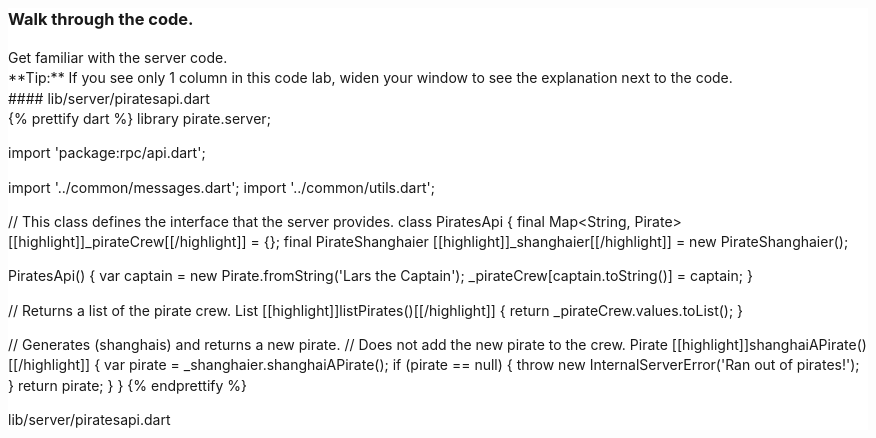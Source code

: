 ### <i class="fa fa-anchor"> </i> Walk through the code.

<div class="trydart-step-details" markdown="1">
Get familiar with the server code.

<aside class="alert alert-info" markdown="1">
**Tip:**
If you see only 1 column in this code lab, widen your window to see the
explanation next to the code.
</aside>
</div>

<div class="trydart-step-details" markdown="1">
#### lib/server/piratesapi.dart
</div>

<div class="row"> <div class="col-md-7" markdown="1">

<div class="trydart-step-details" markdown="1">
{% prettify dart %}
library pirate.server;

import 'package:rpc/api.dart';

import '../common/messages.dart';
import '../common/utils.dart';

// This class defines the interface that the server provides.
class PiratesApi {
  final Map<String, Pirate> [[highlight]]_pirateCrew[[/highlight]] = {};
  final PirateShanghaier [[highlight]]_shanghaier[[/highlight]] =
      new PirateShanghaier();

  PiratesApi() {
    var captain = new Pirate.fromString('Lars the Captain');
    _pirateCrew[captain.toString()] = captain;
  }

  // Returns a list of the pirate crew.
  List<Pirate> [[highlight]]listPirates()[[/highlight]] {
    return _pirateCrew.values.toList();
  }

  // Generates (shanghais) and returns a new pirate.
  // Does not add the new pirate to the crew.
  Pirate [[highlight]]shanghaiAPirate()[[/highlight]] {
    var pirate = _shanghaier.shanghaiAPirate();
    if (pirate == null) {
      throw new InternalServerError('Ran out of pirates!');
    }
    return pirate;
  }
}
{% endprettify %}
</div>
<div class="trydart-filename">lib/server/piratesapi.dart</div>
